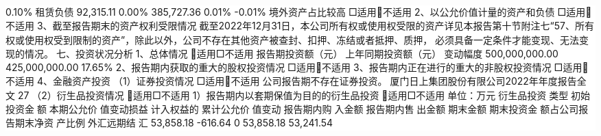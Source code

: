 0.10%
租赁负债
92,315.11
0.00%
385,727.36
0.01%
-0.01%
境外资产占比较高
□适用不适用
2、以公允价值计量的资产和负债
□适用不适用
3、截至报告期末的资产权利受限情况
截至2022年12月31日，本公司所有权或使用权受限的资产详见本报告第十节附注七“57、所有
权或使用权受到限制的资产”，除此以外，公司不存在其他资产被查封、扣押、冻结或者抵押、质押，
必须具备一定条件才能变现、无法变现的情况。
七、投资状况分析
1、总体情况
适用□不适用
报告期投资额（元）
上年同期投资额（元）
变动幅度
500,000,000.00
425,000,000.00
17.65%
2、报告期内获取的重大的股权投资情况
□适用不适用
3、报告期内正在进行的重大的非股权投资情况
□适用不适用
4、金融资产投资
（1）证券投资情况
□适用不适用
公司报告期不存在证券投资。
厦门日上集团股份有限公司2022年年度报告全文
27
（2）衍生品投资情况
适用□不适用
1）报告期内以套期保值为目的的衍生品投资
适用□不适用
单位：万元
衍生品投资
类型
初始投资金
额
本期公允价
值变动损益
计入权益的
累计公允价
值变动
报告期内购
入金额
报告期内售
出金额
期末金额
期末投资金
额占公司报
告期末净资
产比例
外汇远期结
汇
53,858.18
-616.64
0
53,858.18
53,241.54